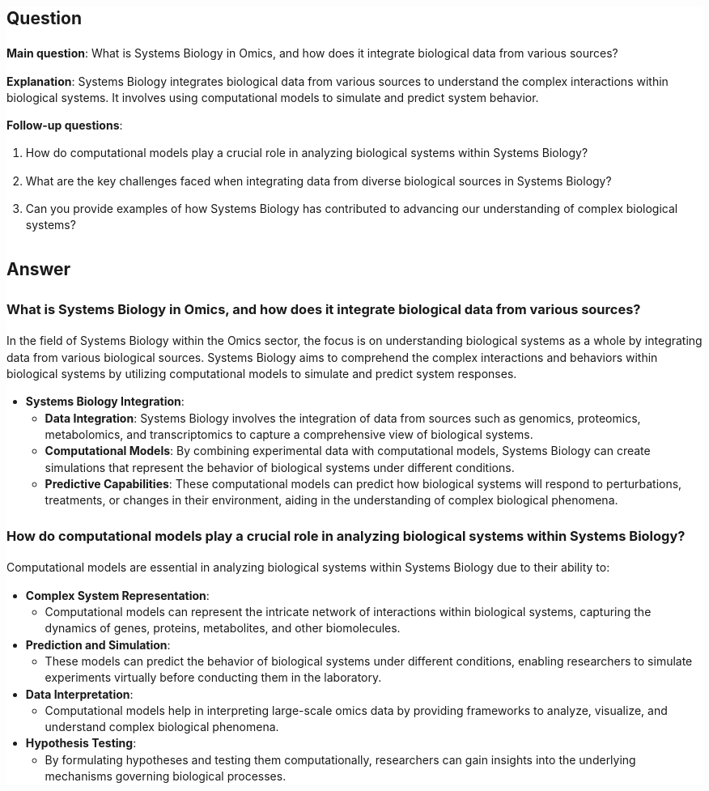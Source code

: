 ## Question
**Main question**: What is Systems Biology in Omics, and how does it integrate biological data from various sources?

**Explanation**: Systems Biology integrates biological data from various sources to understand the complex interactions within biological systems. It involves using computational models to simulate and predict system behavior.

**Follow-up questions**:

1. How do computational models play a crucial role in analyzing biological systems within Systems Biology?

2. What are the key challenges faced when integrating data from diverse biological sources in Systems Biology?

3. Can you provide examples of how Systems Biology has contributed to advancing our understanding of complex biological systems?





## Answer

### What is Systems Biology in Omics, and how does it integrate biological data from various sources?

In the field of Systems Biology within the Omics sector, the focus is on understanding biological systems as a whole by integrating data from various biological sources. Systems Biology aims to comprehend the complex interactions and behaviors within biological systems by utilizing computational models to simulate and predict system responses.

- **Systems Biology Integration**:
  - **Data Integration**: Systems Biology involves the integration of data from sources such as genomics, proteomics, metabolomics, and transcriptomics to capture a comprehensive view of biological systems.
  - **Computational Models**: By combining experimental data with computational models, Systems Biology can create simulations that represent the behavior of biological systems under different conditions.
  - **Predictive Capabilities**: These computational models can predict how biological systems will respond to perturbations, treatments, or changes in their environment, aiding in the understanding of complex biological phenomena.

### How do computational models play a crucial role in analyzing biological systems within Systems Biology?

Computational models are essential in analyzing biological systems within Systems Biology due to their ability to:

- **Complex System Representation**:
  - Computational models can represent the intricate network of interactions within biological systems, capturing the dynamics of genes, proteins, metabolites, and other biomolecules.
- **Prediction and Simulation**:
  - These models can predict the behavior of biological systems under different conditions, enabling researchers to simulate experiments virtually before conducting them in the laboratory.
- **Data Interpretation**:
  - Computational models help in interpreting large-scale omics data by providing frameworks to analyze, visualize, and understand complex biological phenomena.
- **Hypothesis Testing**:
  - By formulating hypotheses and testing them computationally, researchers can gain insights into the underlying mechanisms governing biological processes.
